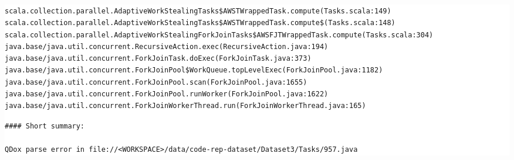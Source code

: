 	scala.collection.parallel.AdaptiveWorkStealingTasks$AWSTWrappedTask.compute(Tasks.scala:149)
	scala.collection.parallel.AdaptiveWorkStealingTasks$AWSTWrappedTask.compute$(Tasks.scala:148)
	scala.collection.parallel.AdaptiveWorkStealingForkJoinTasks$AWSFJTWrappedTask.compute(Tasks.scala:304)
	java.base/java.util.concurrent.RecursiveAction.exec(RecursiveAction.java:194)
	java.base/java.util.concurrent.ForkJoinTask.doExec(ForkJoinTask.java:373)
	java.base/java.util.concurrent.ForkJoinPool$WorkQueue.topLevelExec(ForkJoinPool.java:1182)
	java.base/java.util.concurrent.ForkJoinPool.scan(ForkJoinPool.java:1655)
	java.base/java.util.concurrent.ForkJoinPool.runWorker(ForkJoinPool.java:1622)
	java.base/java.util.concurrent.ForkJoinWorkerThread.run(ForkJoinWorkerThread.java:165)
```
#### Short summary: 

QDox parse error in file://<WORKSPACE>/data/code-rep-dataset/Dataset3/Tasks/957.java
